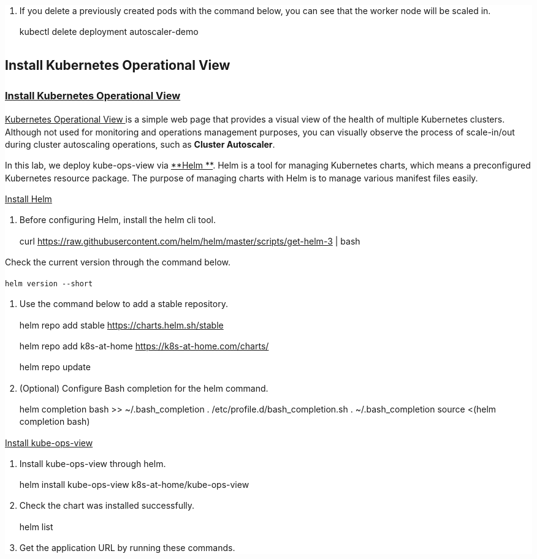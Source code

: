  1. If you delete a previously created pods with the command below, you can see that the worker node will be scaled in.

    kubectl delete deployment autoscaler-demo

## Install Kubernetes Operational View

### [Install Kubernetes Operational View](https://catalog.us-east-1.prod.workshops.aws/workshops/9c0aa9ab-90a9-44a6-abe1-8dff360ae428/en-US/100-scaling/300-kube-ops-view#install-kubernetes-operational-view)

[Kubernetes Operational View ](https://codeberg.org/hjacobs/kube-ops-view)is a simple web page that provides a visual view of the health of multiple Kubernetes clusters. Although not used for monitoring and operations management purposes, you can visually observe the process of scale-in/out during cluster autoscaling operations, such as **Cluster Autoscaler**.

In this lab, we deploy kube-ops-view via [**Helm **](https://helm.sh/). Helm is a tool for managing Kubernetes charts, which means a preconfigured Kubernetes resource package. The purpose of managing charts with Helm is to manage various manifest files easily.

[Install Helm](https://catalog.us-east-1.prod.workshops.aws/workshops/9c0aa9ab-90a9-44a6-abe1-8dff360ae428/en-US/100-scaling/300-kube-ops-view#install-helm)

 1. Before configuring Helm, install the helm cli tool.

    curl https://raw.githubusercontent.com/helm/helm/master/scripts/get-helm-3 | bash

Check the current version through the command below.

    helm version --short

 1. Use the command below to add a stable repository.

    helm repo add stable https://charts.helm.sh/stable

    helm repo add k8s-at-home https://k8s-at-home.com/charts/

    helm repo update

 1. (Optional) Configure Bash completion for the helm command.

    helm completion bash >> ~/.bash_completion
    . /etc/profile.d/bash_completion.sh
    . ~/.bash_completion
    source <(helm completion bash)

[Install kube-ops-view](https://catalog.us-east-1.prod.workshops.aws/workshops/9c0aa9ab-90a9-44a6-abe1-8dff360ae428/en-US/100-scaling/300-kube-ops-view#install-kube-ops-view)

 1. Install kube-ops-view through helm.

    helm install kube-ops-view k8s-at-home/kube-ops-view

 1. Check the chart was installed successfully.

    helm list

 1. Get the application URL by running these commands.
